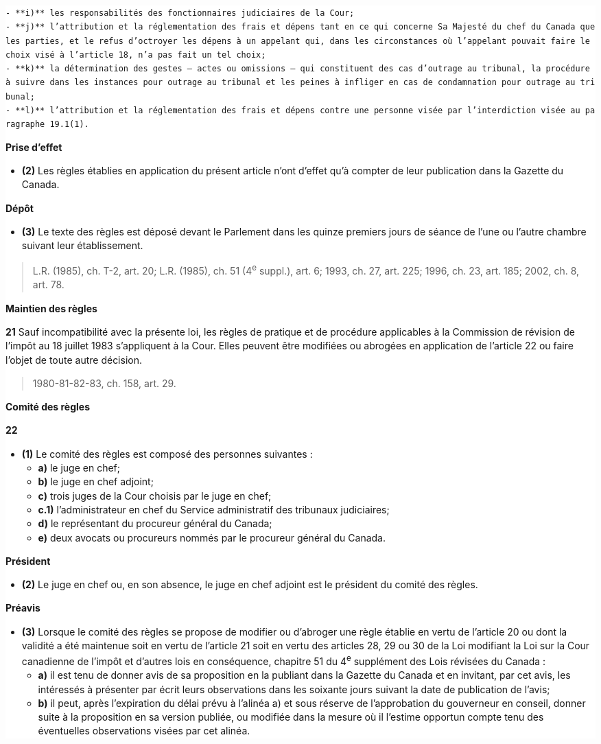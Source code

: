 	- **i)** les responsabilités des fonctionnaires judiciaires de la Cour;
	- **j)** l’attribution et la réglementation des frais et dépens tant en ce qui concerne Sa Majesté du chef du Canada que les parties, et le refus d’octroyer les dépens à un appelant qui, dans les circonstances où l’appelant pouvait faire le choix visé à l’article 18, n’a pas fait un tel choix;
	- **k)** la détermination des gestes — actes ou omissions — qui constituent des cas d’outrage au tribunal, la procédure à suivre dans les instances pour outrage au tribunal et les peines à infliger en cas de condamnation pour outrage au tribunal;
	- **l)** l’attribution et la réglementation des frais et dépens contre une personne visée par l’interdiction visée au paragraphe 19.1(1).

**Prise d’effet**

- **(2)** Les règles établies en application du présent article n’ont d’effet qu’à compter de leur publication dans la Gazette du Canada.

**Dépôt**

- **(3)** Le texte des règles est déposé devant le Parlement dans les quinze premiers jours de séance de l’une ou l’autre chambre suivant leur établissement.
> L.R. (1985), ch. T-2, art. 20; L.R. (1985), ch. 51 (4<sup>e</sup> suppl.), art. 6; 1993, ch. 27, art. 225; 1996, ch. 23, art. 185; 2002, ch. 8, art. 78.





**Maintien des règles**

**21** Sauf incompatibilité avec la présente loi, les règles de pratique et de procédure applicables à la Commission de révision de l’impôt au 18 juillet 1983 s’appliquent à la Cour. Elles peuvent être modifiées ou abrogées en application de l’article 22 ou faire l’objet de toute autre décision.
> 1980-81-82-83, ch. 158, art. 29.





**Comité des règles**

**22** 

- **(1)** Le comité des règles est composé des personnes suivantes :
	- **a)** le juge en chef;
	- **b)** le juge en chef adjoint;
	- **c)** trois juges de la Cour choisis par le juge en chef;
	- **c.1)** l’administrateur en chef du Service administratif des tribunaux judiciaires;
	- **d)** le représentant du procureur général du Canada;
	- **e)** deux avocats ou procureurs nommés par le procureur général du Canada.

**Président**

- **(2)** Le juge en chef ou, en son absence, le juge en chef adjoint est le président du comité des règles.

**Préavis**

- **(3)** Lorsque le comité des règles se propose de modifier ou d’abroger une règle établie en vertu de l’article 20 ou dont la validité a été maintenue soit en vertu de l’article 21 soit en vertu des articles 28, 29 ou 30 de la Loi modifiant la Loi sur la Cour canadienne de l’impôt et d’autres lois en conséquence, chapitre 51 du 4<sup>e</sup> supplément des Lois révisées du Canada :
	- **a)** il est tenu de donner avis de sa proposition en la publiant dans la Gazette du Canada et en invitant, par cet avis, les intéressés à présenter par écrit leurs observations dans les soixante jours suivant la date de publication de l’avis;
	- **b)** il peut, après l’expiration du délai prévu à l’alinéa a) et sous réserve de l’approbation du gouverneur en conseil, donner suite à la proposition en sa version publiée, ou modifiée dans la mesure où il l’estime opportun compte tenu des éventuelles observations visées par cet alinéa.

